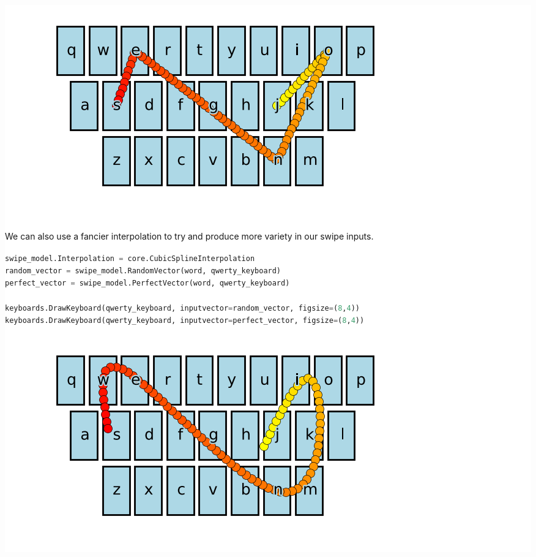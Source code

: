 

![png](./media/README_101_1.png)


We can also use a fancier interpolation to try and produce more variety in our
swipe inputs.


```python
swipe_model.Interpolation = core.CubicSplineInterpolation
random_vector = swipe_model.RandomVector(word, qwerty_keyboard)
perfect_vector = swipe_model.PerfectVector(word, qwerty_keyboard)

keyboards.DrawKeyboard(qwerty_keyboard, inputvector=random_vector, figsize=(8,4))
keyboards.DrawKeyboard(qwerty_keyboard, inputvector=perfect_vector, figsize=(8,4))
```


![png](./media/README_103_0.png)
